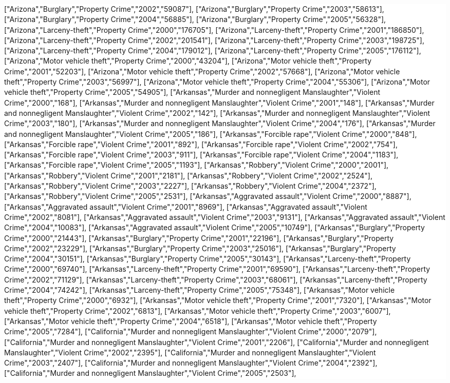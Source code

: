 ["Arizona","Burglary","Property Crime","2002","59087"],
["Arizona","Burglary","Property Crime","2003","58613"],
["Arizona","Burglary","Property Crime","2004","56885"],
["Arizona","Burglary","Property Crime","2005","56328"],
["Arizona","Larceny-theft","Property Crime","2000","176705"],
["Arizona","Larceny-theft","Property Crime","2001","186850"],
["Arizona","Larceny-theft","Property Crime","2002","201541"],
["Arizona","Larceny-theft","Property Crime","2003","198725"],
["Arizona","Larceny-theft","Property Crime","2004","179012"],
["Arizona","Larceny-theft","Property Crime","2005","176112"],
["Arizona","Motor vehicle theft","Property Crime","2000","43204"],
["Arizona","Motor vehicle theft","Property Crime","2001","52203"],
["Arizona","Motor vehicle theft","Property Crime","2002","57668"],
["Arizona","Motor vehicle theft","Property Crime","2003","56997"],
["Arizona","Motor vehicle theft","Property Crime","2004","55306"],
["Arizona","Motor vehicle theft","Property Crime","2005","54905"],
["Arkansas","Murder and nonnegligent Manslaughter","Violent Crime","2000","168"],
["Arkansas","Murder and nonnegligent Manslaughter","Violent Crime","2001","148"],
["Arkansas","Murder and nonnegligent Manslaughter","Violent Crime","2002","142"],
["Arkansas","Murder and nonnegligent Manslaughter","Violent Crime","2003","180"],
["Arkansas","Murder and nonnegligent Manslaughter","Violent Crime","2004","176"],
["Arkansas","Murder and nonnegligent Manslaughter","Violent Crime","2005","186"],
["Arkansas","Forcible rape","Violent Crime","2000","848"],
["Arkansas","Forcible rape","Violent Crime","2001","892"],
["Arkansas","Forcible rape","Violent Crime","2002","754"],
["Arkansas","Forcible rape","Violent Crime","2003","911"],
["Arkansas","Forcible rape","Violent Crime","2004","1183"],
["Arkansas","Forcible rape","Violent Crime","2005","1193"],
["Arkansas","Robbery","Violent Crime","2000","2001"],
["Arkansas","Robbery","Violent Crime","2001","2181"],
["Arkansas","Robbery","Violent Crime","2002","2524"],
["Arkansas","Robbery","Violent Crime","2003","2227"],
["Arkansas","Robbery","Violent Crime","2004","2372"],
["Arkansas","Robbery","Violent Crime","2005","2531"],
["Arkansas","Aggravated assault","Violent Crime","2000","8887"],
["Arkansas","Aggravated assault","Violent Crime","2001","8969"],
["Arkansas","Aggravated assault","Violent Crime","2002","8081"],
["Arkansas","Aggravated assault","Violent Crime","2003","9131"],
["Arkansas","Aggravated assault","Violent Crime","2004","10083"],
["Arkansas","Aggravated assault","Violent Crime","2005","10749"],
["Arkansas","Burglary","Property Crime","2000","21443"],
["Arkansas","Burglary","Property Crime","2001","22196"],
["Arkansas","Burglary","Property Crime","2002","23229"],
["Arkansas","Burglary","Property Crime","2003","25016"],
["Arkansas","Burglary","Property Crime","2004","30151"],
["Arkansas","Burglary","Property Crime","2005","30143"],
["Arkansas","Larceny-theft","Property Crime","2000","69740"],
["Arkansas","Larceny-theft","Property Crime","2001","69590"],
["Arkansas","Larceny-theft","Property Crime","2002","71129"],
["Arkansas","Larceny-theft","Property Crime","2003","68061"],
["Arkansas","Larceny-theft","Property Crime","2004","74242"],
["Arkansas","Larceny-theft","Property Crime","2005","75348"],
["Arkansas","Motor vehicle theft","Property Crime","2000","6932"],
["Arkansas","Motor vehicle theft","Property Crime","2001","7320"],
["Arkansas","Motor vehicle theft","Property Crime","2002","6813"],
["Arkansas","Motor vehicle theft","Property Crime","2003","6007"],
["Arkansas","Motor vehicle theft","Property Crime","2004","6518"],
["Arkansas","Motor vehicle theft","Property Crime","2005","7284"],
["California","Murder and nonnegligent Manslaughter","Violent Crime","2000","2079"],
["California","Murder and nonnegligent Manslaughter","Violent Crime","2001","2206"],
["California","Murder and nonnegligent Manslaughter","Violent Crime","2002","2395"],
["California","Murder and nonnegligent Manslaughter","Violent Crime","2003","2407"],
["California","Murder and nonnegligent Manslaughter","Violent Crime","2004","2392"],
["California","Murder and nonnegligent Manslaughter","Violent Crime","2005","2503"],